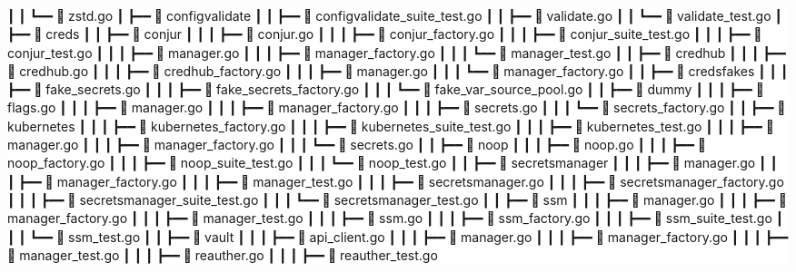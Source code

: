 ┃   ┃   ┗━━ 📄 zstd.go
┃   ┣━━ 📂 configvalidate
┃   ┃   ┣━━ 📄 configvalidate_suite_test.go
┃   ┃   ┣━━ 📄 validate.go
┃   ┃   ┗━━ 📄 validate_test.go
┃   ┣━━ 📂 creds
┃   ┃   ┣━━ 📂 conjur
┃   ┃   ┃   ┣━━ 📄 conjur.go
┃   ┃   ┃   ┣━━ 📄 conjur_factory.go
┃   ┃   ┃   ┣━━ 📄 conjur_suite_test.go
┃   ┃   ┃   ┣━━ 📄 conjur_test.go
┃   ┃   ┃   ┣━━ 📄 manager.go
┃   ┃   ┃   ┣━━ 📄 manager_factory.go
┃   ┃   ┃   ┗━━ 📄 manager_test.go
┃   ┃   ┣━━ 📂 credhub
┃   ┃   ┃   ┣━━ 📄 credhub.go
┃   ┃   ┃   ┣━━ 📄 credhub_factory.go
┃   ┃   ┃   ┣━━ 📄 manager.go
┃   ┃   ┃   ┗━━ 📄 manager_factory.go
┃   ┃   ┣━━ 📂 credsfakes
┃   ┃   ┃   ┣━━ 📄 fake_secrets.go
┃   ┃   ┃   ┣━━ 📄 fake_secrets_factory.go
┃   ┃   ┃   ┗━━ 📄 fake_var_source_pool.go
┃   ┃   ┣━━ 📂 dummy
┃   ┃   ┃   ┣━━ 📄 flags.go
┃   ┃   ┃   ┣━━ 📄 manager.go
┃   ┃   ┃   ┣━━ 📄 manager_factory.go
┃   ┃   ┃   ┣━━ 📄 secrets.go
┃   ┃   ┃   ┗━━ 📄 secrets_factory.go
┃   ┃   ┣━━ 📂 kubernetes
┃   ┃   ┃   ┣━━ 📄 kubernetes_factory.go
┃   ┃   ┃   ┣━━ 📄 kubernetes_suite_test.go
┃   ┃   ┃   ┣━━ 📄 kubernetes_test.go
┃   ┃   ┃   ┣━━ 📄 manager.go
┃   ┃   ┃   ┣━━ 📄 manager_factory.go
┃   ┃   ┃   ┗━━ 📄 secrets.go
┃   ┃   ┣━━ 📂 noop
┃   ┃   ┃   ┣━━ 📄 noop.go
┃   ┃   ┃   ┣━━ 📄 noop_factory.go
┃   ┃   ┃   ┣━━ 📄 noop_suite_test.go
┃   ┃   ┃   ┗━━ 📄 noop_test.go
┃   ┃   ┣━━ 📂 secretsmanager
┃   ┃   ┃   ┣━━ 📄 manager.go
┃   ┃   ┃   ┣━━ 📄 manager_factory.go
┃   ┃   ┃   ┣━━ 📄 manager_test.go
┃   ┃   ┃   ┣━━ 📄 secretsmanager.go
┃   ┃   ┃   ┣━━ 📄 secretsmanager_factory.go
┃   ┃   ┃   ┣━━ 📄 secretsmanager_suite_test.go
┃   ┃   ┃   ┗━━ 📄 secretsmanager_test.go
┃   ┃   ┣━━ 📂 ssm
┃   ┃   ┃   ┣━━ 📄 manager.go
┃   ┃   ┃   ┣━━ 📄 manager_factory.go
┃   ┃   ┃   ┣━━ 📄 manager_test.go
┃   ┃   ┃   ┣━━ 📄 ssm.go
┃   ┃   ┃   ┣━━ 📄 ssm_factory.go
┃   ┃   ┃   ┣━━ 📄 ssm_suite_test.go
┃   ┃   ┃   ┗━━ 📄 ssm_test.go
┃   ┃   ┣━━ 📂 vault
┃   ┃   ┃   ┣━━ 📄 api_client.go
┃   ┃   ┃   ┣━━ 📄 manager.go
┃   ┃   ┃   ┣━━ 📄 manager_factory.go
┃   ┃   ┃   ┣━━ 📄 manager_test.go
┃   ┃   ┃   ┣━━ 📄 reauther.go
┃   ┃   ┃   ┣━━ 📄 reauther_test.go